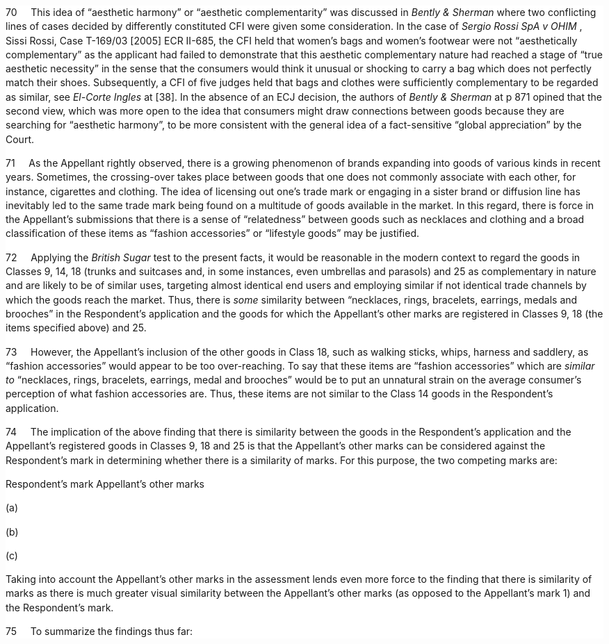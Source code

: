 70     This idea of “aesthetic harmony” or “aesthetic complementarity” was discussed in _Bently & Sherman_ where two conflicting lines of cases decided by differently constituted CFI were given some consideration. In the case of _Sergio Rossi SpA v OHIM_ , Sissi Rossi, Case T-169/03 [2005] ECR II-685, the CFI held that women’s bags and women’s footwear were not “aesthetically complementary” as the applicant had failed to demonstrate that this aesthetic complementary nature had reached a stage of “true aesthetic necessity” in the sense that the consumers would think it unusual or shocking to carry a bag which does not perfectly match their shoes. Subsequently, a CFI of five judges held that bags and clothes were sufficiently complementary to be regarded as similar, see _El-Corte Ingles_ at [38]. In the absence of an ECJ decision, the authors of _Bently & Sherman_ at p 871 opined that the second view, which was more open to the idea that consumers might draw connections between goods because they are searching for “aesthetic harmony”, to be more consistent with the general idea of a fact-sensitive “global appreciation” by the Court. 

71     As the Appellant rightly observed, there is a growing phenomenon of brands expanding into goods of various kinds in recent years. Sometimes, the crossing-over takes place between goods that one does not commonly associate with each other, for instance, cigarettes and clothing. The idea of licensing out one’s trade mark or engaging in a sister brand or diffusion line has inevitably led to the same trade mark being found on a multitude of goods available in the market. In this regard, there is force in the Appellant’s submissions that there is a sense of “relatedness” between goods such as necklaces and clothing and a broad classification of these items as “fashion accessories” or “lifestyle goods” may be justified. 

72     Applying the _British Sugar_ test to the present facts, it would be reasonable in the modern context to regard the goods in Classes 9, 14, 18 (trunks and suitcases and, in some instances, even umbrellas and parasols) and 25 as complementary in nature and are likely to be of similar uses, targeting almost identical end users and employing similar if not identical trade channels by which the goods reach the market. Thus, there is _some_ similarity between “necklaces, rings, bracelets, earrings, medals and brooches” in the Respondent’s application and the goods for which the Appellant’s other marks are registered in Classes 9, 18 (the items specified above) and 25. 

73     However, the Appellant’s inclusion of the other goods in Class 18, such as walking sticks, whips, harness and saddlery, as “fashion accessories” would appear to be too over-reaching. To say that these items are “fashion accessories” which are _similar to_ “necklaces, rings, bracelets, earrings, medal and brooches” would be to put an unnatural strain on the average consumer’s perception of what fashion accessories are. Thus, these items are not similar to the Class 14 goods in the Respondent’s application. 

74     The implication of the above finding that there is similarity between the goods in the Respondent’s application and the Appellant’s registered goods in Classes 9, 18 and 25 is that the Appellant’s other marks can be considered against the Respondent’s mark in determining whether there is a similarity of marks. For this purpose, the two competing marks are: 


 Respondent’s mark Appellant’s other marks 

 (a) 

 (b) 

 (c) 

Taking into account the Appellant’s other marks in the assessment lends even more force to the finding that there is similarity of marks as there is much greater visual similarity between the Appellant’s other marks (as opposed to the Appellant’s mark 1) and the Respondent’s mark. 

75     To summarize the findings thus far: 
